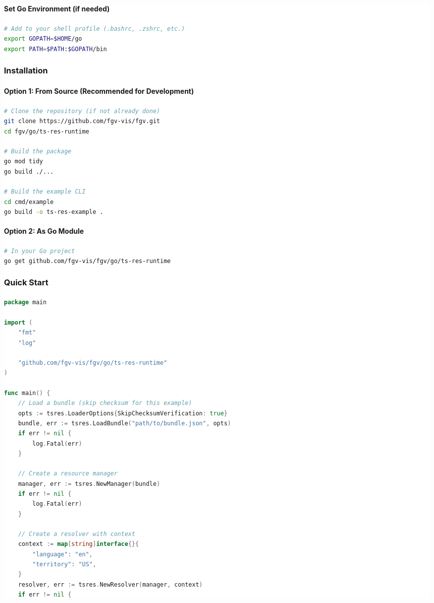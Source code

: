 #### Set Go Environment (if needed)
```bash
# Add to your shell profile (.bashrc, .zshrc, etc.)
export GOPATH=$HOME/go
export PATH=$PATH:$GOPATH/bin
```

### Installation

#### Option 1: From Source (Recommended for Development)

```bash
# Clone the repository (if not already done)
git clone https://github.com/fgv-vis/fgv.git
cd fgv/go/ts-res-runtime

# Build the package
go mod tidy
go build ./...

# Build the example CLI
cd cmd/example
go build -o ts-res-example .
```

#### Option 2: As Go Module

```bash
# In your Go project
go get github.com/fgv-vis/fgv/go/ts-res-runtime
```

### Quick Start

```go
package main

import (
    "fmt"
    "log"
    
    "github.com/fgv-vis/fgv/go/ts-res-runtime"
)

func main() {
    // Load a bundle (skip checksum for this example)
    opts := tsres.LoaderOptions{SkipChecksumVerification: true}
    bundle, err := tsres.LoadBundle("path/to/bundle.json", opts)
    if err != nil {
        log.Fatal(err)
    }
    
    // Create a resource manager
    manager, err := tsres.NewManager(bundle)
    if err != nil {
        log.Fatal(err)
    }
    
    // Create a resolver with context
    context := map[string]interface{}{
        "language": "en",
        "territory": "US",
    }
    resolver, err := tsres.NewResolver(manager, context)
    if err != nil {
```